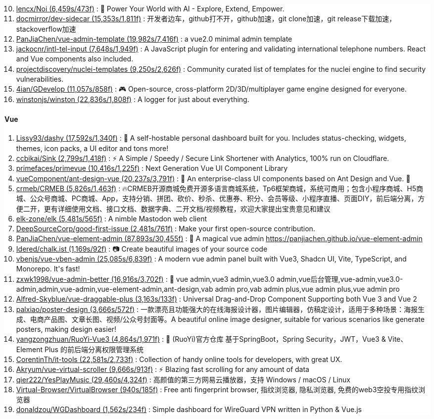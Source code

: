 10. [lencx/Noi (6,459s/473f)](https://github.com/lencx/Noi) : 🚀 Power Your World with AI - Explore, Extend, Empower.
11. [docmirror/dev-sidecar (15,353s/1,811f)](https://github.com/docmirror/dev-sidecar) : 开发者边车，github打不开，github加速，git clone加速，git release下载加速，stackoverflow加速
12. [PanJiaChen/vue-admin-template (19,982s/7,416f)](https://github.com/PanJiaChen/vue-admin-template) : a vue2.0 minimal admin template
13. [jackocnr/intl-tel-input (7,648s/1,949f)](https://github.com/jackocnr/intl-tel-input) : A JavaScript plugin for entering and validating international telephone numbers. React and Vue components also included.
14. [projectdiscovery/nuclei-templates (9,250s/2,626f)](https://github.com/projectdiscovery/nuclei-templates) : Community curated list of templates for the nuclei engine to find security vulnerabilities.
15. [4ian/GDevelop (11,057s/858f)](https://github.com/4ian/GDevelop) : 🎮 Open-source, cross-platform 2D/3D/multiplayer game engine designed for everyone.
16. [winstonjs/winston (22,836s/1,808f)](https://github.com/winstonjs/winston) : A logger for just about everything.

#### Vue
1. [Lissy93/dashy (17,592s/1,340f)](https://github.com/Lissy93/dashy) : 🚀 A self-hostable personal dashboard built for you. Includes status-checking, widgets, themes, icon packs, a UI editor and tons more!
2. [ccbikai/Sink (2,799s/1,418f)](https://github.com/ccbikai/Sink) : ⚡ A Simple / Speedy / Secure Link Shortener with Analytics, 100% run on Cloudflare.
3. [primefaces/primevue (10,416s/1,225f)](https://github.com/primefaces/primevue) : Next Generation Vue UI Component Library
4. [vueComponent/ant-design-vue (20,237s/3,791f)](https://github.com/vueComponent/ant-design-vue) : 🌈 An enterprise-class UI components based on Ant Design and Vue. 🐜
5. [crmeb/CRMEB (5,826s/1,463f)](https://github.com/crmeb/CRMEB) : 🔥CRMEB开源商城免费开源多语言商城系统，Tp6框架商城，系统可商用；包含小程序商城、H5商城、公众号商城、PC商城、App，支持分销、拼团、砍价、秒杀、优惠券、积分、会员等级、小程序直播、页面DIY，前后端分离，方便二开，更有详细使用文档、接口文档、数据字典、二开文档/视频教程，欢迎大家提出宝贵意见和建议
6. [elk-zone/elk (5,481s/565f)](https://github.com/elk-zone/elk) : A nimble Mastodon web client
7. [DeepSourceCorp/good-first-issue (2,481s/761f)](https://github.com/DeepSourceCorp/good-first-issue) : Make your first open-source contribution.
8. [PanJiaChen/vue-element-admin (87,893s/30,455f)](https://github.com/PanJiaChen/vue-element-admin) : 🎉 A magical vue admin https://panjiachen.github.io/vue-element-admin
9. [Idered/chalk.ist (1,169s/92f)](https://github.com/Idered/chalk.ist) : 📷 Create beautiful images of your source code
10. [vbenjs/vue-vben-admin (25,085s/6,839f)](https://github.com/vbenjs/vue-vben-admin) : A modern vue admin panel built with Vue3, Shadcn UI, Vite, TypeScript, and Monorepo. It's fast!
11. [zxwk1998/vue-admin-better (16,916s/3,702f)](https://github.com/zxwk1998/vue-admin-better) : 🎉 vue admin,vue3 admin,vue3.0 admin,vue后台管理,vue-admin,vue3.0-admin,admin,vue-admin,vue-element-admin,ant-design,vab admin pro,vab admin plus,vue admin plus,vue admin pro
12. [Alfred-Skyblue/vue-draggable-plus (3,163s/133f)](https://github.com/Alfred-Skyblue/vue-draggable-plus) : Universal Drag-and-Drop Component Supporting both Vue 3 and Vue 2
13. [palxiao/poster-design (3,666s/572f)](https://github.com/palxiao/poster-design) : 一款漂亮且功能强大的在线海报设计器，图片编辑器，仿稿定设计，适用于多种场景：海报生成、电商产品图、文章长图、视频/公众号封面等。A beautiful online image designer, suitable for various scenarios like generate posters, making design easier!
14. [yangzongzhuan/RuoYi-Vue3 (4,864s/1,971f)](https://github.com/yangzongzhuan/RuoYi-Vue3) : 🎉 (RuoYi)官方仓库 基于SpringBoot，Spring Security，JWT，Vue3 & Vite、Element Plus 的前后端分离权限管理系统
15. [CorentinTh/it-tools (22,581s/2,733f)](https://github.com/CorentinTh/it-tools) : Collection of handy online tools for developers, with great UX.
16. [Akryum/vue-virtual-scroller (9,666s/913f)](https://github.com/Akryum/vue-virtual-scroller) : ⚡️ Blazing fast scrolling for any amount of data
17. [qier222/YesPlayMusic (29,460s/4,324f)](https://github.com/qier222/YesPlayMusic) : 高颜值的第三方网易云播放器，支持 Windows / macOS / Linux
18. [Virtual-Browser/VirtualBrowser (940s/185f)](https://github.com/Virtual-Browser/VirtualBrowser) : Free anti fingerprint browser, 指纹浏览器, 隐私浏览器, 免费的web3空投专用指纹浏览器
19. [donaldzou/WGDashboard (1,562s/234f)](https://github.com/donaldzou/WGDashboard) : Simple dashboard for WireGuard VPN written in Python & Vue.js
